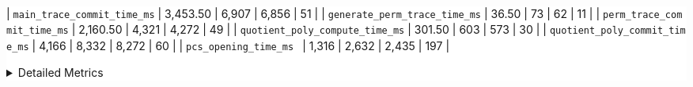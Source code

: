 | `main_trace_commit_time_ms` |  3,453.50 |  6,907 |  6,856 |  51 |
| `generate_perm_trace_time_ms` |  36.50 |  73 |  62 |  11 |
| `perm_trace_commit_time_ms` |  2,160.50 |  4,321 |  4,272 |  49 |
| `quotient_poly_compute_time_ms` |  301.50 |  603 |  573 |  30 |
| `quotient_poly_commit_time_ms` |  4,166 |  8,332 |  8,272 |  60 |
| `pcs_opening_time_ms ` |  1,316 |  2,632 |  2,435 |  197 |



<details>
<summary>Detailed Metrics</summary>

| air_name | block_number | quotient_deg | interactions | constraints |
| --- | --- | --- | --- | --- |
| AccessAdapterAir<16> | 22001010 | 2 | 5 | 12 | 
| AccessAdapterAir<2> | 22001010 | 2 | 5 | 12 | 
| AccessAdapterAir<32> | 22001010 | 2 | 5 | 12 | 
| AccessAdapterAir<4> | 22001010 | 2 | 5 | 12 | 
| AccessAdapterAir<8> | 22001010 | 2 | 5 | 12 | 
| BitwiseOperationLookupAir<8> | 22001010 | 2 | 2 | 4 | 
| KeccakVmAir | 22001010 | 2 | 321 | 4,513 | 
| MemoryMerkleAir<8> | 22001010 | 2 | 4 | 39 | 
| PersistentBoundaryAir<8> | 22001010 | 2 | 3 | 7 | 
| PhantomAir | 22001010 | 2 | 3 | 5 | 
| Poseidon2PeripheryAir<BabyBearParameters>, 1> | 22001010 | 2 | 1 | 286 | 
| ProgramAir | 22001010 | 1 | 1 | 4 | 
| RangeTupleCheckerAir<2> | 22001010 | 1 | 1 | 4 | 
| Rv32HintStoreAir | 22001010 | 2 | 18 | 28 | 
| Sha256VmAir | 22001010 | 2 | 50 | 663 | 
| VariableRangeCheckerAir | 22001010 | 1 | 1 | 4 | 
| VmAirWrapper<Rv32BaseAluAdapterAir, BaseAluCoreAir<4, 8> | 22001010 | 2 | 20 | 37 | 
| VmAirWrapper<Rv32BaseAluAdapterAir, LessThanCoreAir<4, 8> | 22001010 | 2 | 18 | 40 | 
| VmAirWrapper<Rv32BaseAluAdapterAir, ShiftCoreAir<4, 8> | 22001010 | 2 | 24 | 91 | 
| VmAirWrapper<Rv32BranchAdapterAir, BranchEqualCoreAir<4> | 22001010 | 2 | 11 | 20 | 
| VmAirWrapper<Rv32BranchAdapterAir, BranchLessThanCoreAir<4, 8> | 22001010 | 2 | 13 | 35 | 
| VmAirWrapper<Rv32CondRdWriteAdapterAir, Rv32JalLuiCoreAir> | 22001010 | 2 | 10 | 18 | 
| VmAirWrapper<Rv32HeapAdapterAir<2, 32, 32>, BaseAluCoreAir<32, 8> | 22001010 | 2 | 61 | 126 | 
| VmAirWrapper<Rv32HeapAdapterAir<2, 32, 32>, LessThanCoreAir<32, 8> | 22001010 | 2 | 31 | 129 | 
| VmAirWrapper<Rv32HeapAdapterAir<2, 32, 32>, MultiplicationCoreAir<32, 8> | 22001010 | 2 | 61 | 57 | 
| VmAirWrapper<Rv32HeapAdapterAir<2, 32, 32>, ShiftCoreAir<32, 8> | 22001010 | 2 | 79 | 2,161 | 
| VmAirWrapper<Rv32HeapBranchAdapterAir<2, 32>, BranchEqualCoreAir<32> | 22001010 | 2 | 20 | 55 | 
| VmAirWrapper<Rv32HeapBranchAdapterAir<2, 32>, BranchLessThanCoreAir<32, 8> | 22001010 | 2 | 22 | 126 | 